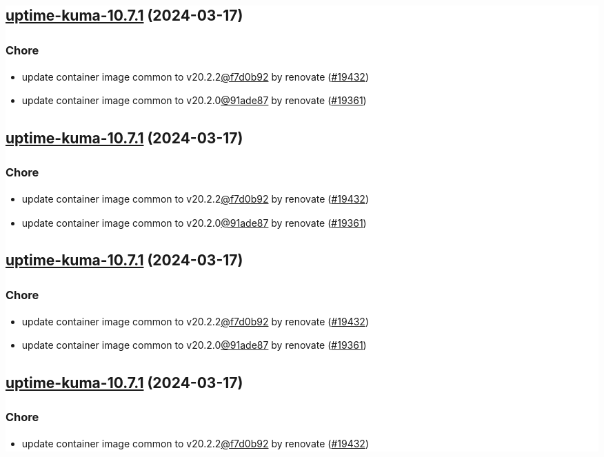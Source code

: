 
## [uptime-kuma-10.7.1](https://github.com/truecharts/charts/compare/uptime-kuma-10.6.0...uptime-kuma-10.7.1) (2024-03-17)

### Chore



- update container image common to v20.2.2[@f7d0b92](https://github.com/f7d0b92) by renovate ([#19432](https://github.com/truecharts/charts/issues/19432))

- update container image common to v20.2.0[@91ade87](https://github.com/91ade87) by renovate ([#19361](https://github.com/truecharts/charts/issues/19361))


## [uptime-kuma-10.7.1](https://github.com/truecharts/charts/compare/uptime-kuma-10.6.0...uptime-kuma-10.7.1) (2024-03-17)

### Chore



- update container image common to v20.2.2[@f7d0b92](https://github.com/f7d0b92) by renovate ([#19432](https://github.com/truecharts/charts/issues/19432))

- update container image common to v20.2.0[@91ade87](https://github.com/91ade87) by renovate ([#19361](https://github.com/truecharts/charts/issues/19361))


## [uptime-kuma-10.7.1](https://github.com/truecharts/charts/compare/uptime-kuma-10.6.0...uptime-kuma-10.7.1) (2024-03-17)

### Chore



- update container image common to v20.2.2[@f7d0b92](https://github.com/f7d0b92) by renovate ([#19432](https://github.com/truecharts/charts/issues/19432))

- update container image common to v20.2.0[@91ade87](https://github.com/91ade87) by renovate ([#19361](https://github.com/truecharts/charts/issues/19361))


## [uptime-kuma-10.7.1](https://github.com/truecharts/charts/compare/uptime-kuma-10.6.0...uptime-kuma-10.7.1) (2024-03-17)

### Chore



- update container image common to v20.2.2[@f7d0b92](https://github.com/f7d0b92) by renovate ([#19432](https://github.com/truecharts/charts/issues/19432))
